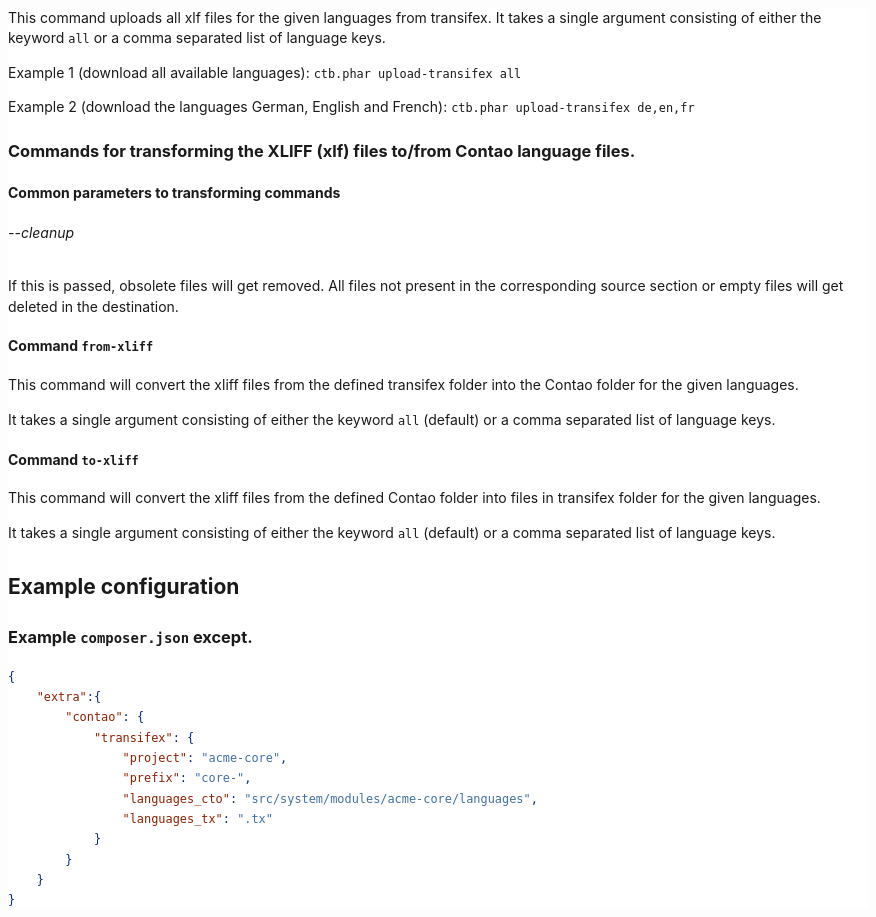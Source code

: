 This command uploads all xlf files for the given languages from transifex.
It takes a single argument consisting of either the keyword `all` or a comma separated list of language keys.

Example 1 (download all available languages):
`ctb.phar upload-transifex all`

Example 2 (download the languages German, English and French):
`ctb.phar upload-transifex de,en,fr`

### Commands for transforming the XLIFF (xlf) files to/from Contao language files.

#### Common parameters to transforming commands

###### --cleanup
If this is passed, obsolete files will get removed. All files not present in the corresponding source section or empty
files will get deleted in the destination.

#### Command `from-xliff`

This command will convert the xliff files from the defined transifex folder into the Contao folder for the given
languages.

It takes a single argument consisting of either the keyword `all` (default) or a comma separated list of language keys.

#### Command `to-xliff`

This command will convert the xliff files from the defined Contao folder into files in transifex folder for the given
languages.

It takes a single argument consisting of either the keyword `all` (default) or a comma separated list of language keys.


## Example configuration

### Example `composer.json` except.
```json
{
	"extra":{
		"contao": {
			"transifex": {
				"project": "acme-core",
				"prefix": "core-",
				"languages_cto": "src/system/modules/acme-core/languages",
				"languages_tx": ".tx"
			}
		}
	}
}
```
